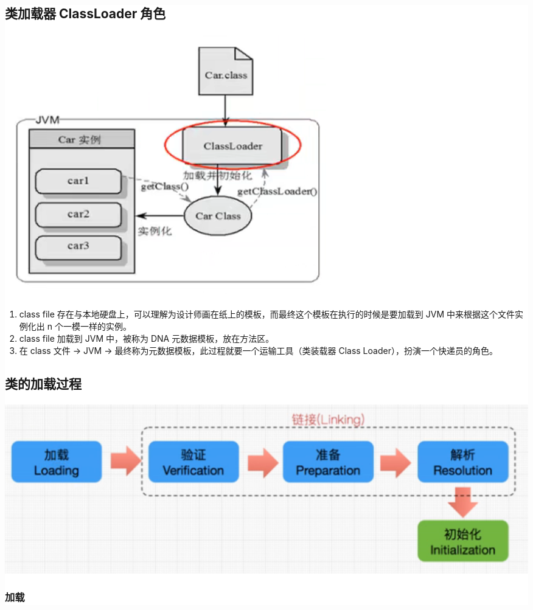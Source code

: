 ## 类加载器 ClassLoader 角色

![](Jvm/20220206170206.png)

1. class file 存在与本地硬盘上，可以理解为设计师画在纸上的模板，而最终这个模板在执行的时候是要加载到 JVM 中来根据这个文件实例化出 n 个一模一样的实例。
2. class file 加载到 JVM 中，被称为 DNA 元数据模板，放在方法区。
3. 在 class 文件 -> JVM -> 最终称为元数据模板，此过程就要一个运输工具（类装载器 Class Loader），扮演一个快递员的角色。

## 类的加载过程

![类的加载过程](Jvm/20220209211245.png)

### 加载
